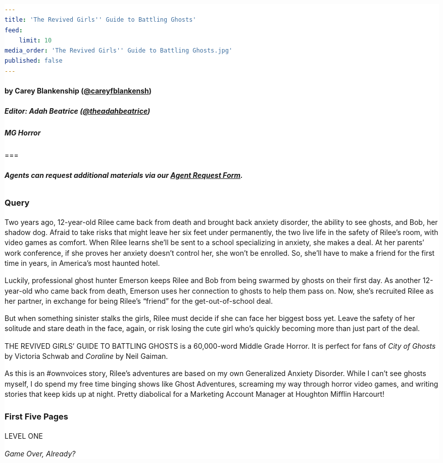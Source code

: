 ```yaml
---
title: 'The Revived Girls'' Guide to Battling Ghosts'
feed:
    limit: 10
media_order: 'The Revived Girls'' Guide to Battling Ghosts.jpg'
published: false
---
```


#### by Carey Blankenship ([@careyfblankensh](https://twitter.com/careyfblankensh?target=_blank))

##### Editor: Adah Beatrice ([@theadahbeatrice](https://twitter.com/theadahbeatrice?target=_blank))

##### MG Horror

===

###### **Agents can request additional materials via our [Agent Request Form](https://forms.gle/ttzaGQHoahEnkN6h6?target=_blank).**

### Query

Two years ago, 12-year-old Rilee came back from death and brought back anxiety disorder, the ability to see ghosts, and Bob, her shadow dog. Afraid to take risks that might leave her six feet under permanently, the two live life in the safety of Rilee’s room, with video games as comfort. When Rilee learns she’ll be sent to a school specializing in anxiety, she makes a deal. At her parents’ work conference, if she proves her anxiety doesn’t control her, she won’t be enrolled. So, she’ll have to make a friend for the first time in years, in America’s most haunted hotel.

Luckily, professional ghost hunter Emerson keeps Rilee and Bob from being swarmed by ghosts on their first day. As another 12-year-old who came back from death, Emerson uses her connection to ghosts to help them pass on. Now, she’s recruited Rilee as her partner, in exchange for being Rilee’s “friend” for the get-out-of-school deal.

But when something sinister stalks the girls, Rilee must decide if she can face her biggest boss yet. Leave the safety of her solitude and stare death in the face, again, or risk losing the cute girl who’s quickly becoming more than just part of the deal.

THE REVIVED GIRLS’ GUIDE TO BATTLING GHOSTS is a 60,000-word Middle Grade Horror. It is perfect for fans of _City of Ghosts_ by Victoria Schwab and _Coraline_ by Neil Gaiman.

As this is an #ownvoices story, Rilee’s adventures are based on my own Generalized Anxiety Disorder. While I can’t see ghosts myself, I do spend my free time binging shows like Ghost Adventures, screaming my way through horror video games, and writing stories that keep kids up at night. Pretty diabolical for a Marketing Account Manager at Houghton Mifflin Harcourt! 

### First Five Pages

LEVEL ONE

_Game Over, Already?_
